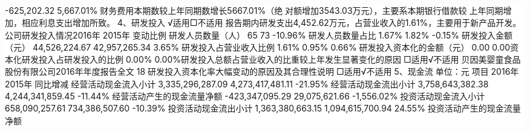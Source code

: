 -625,202.32
5,667.01%
财务费用本期数较上年同期数增长5667.01%（绝
对额增加3543.03万元），主要系本期银行借款较
上年同期增加，相应利息支出增加所致。
4、研发投入
√适用□不适用
报告期内研发支出4,452.62万元，占营业收入的1.61%，主要用于新产品开发。
公司研发投入情况2016年
2015年
变动比例
研发人员数量（人）
65
73
-10.96%
研发人员数量占比
1.67%
1.82%
-0.15%
研发投入金额（元）
44,526,224.67
42,957,265.34
3.65%
研发投入占营业收入比例
1.61%
0.95%
0.66%
研发投入资本化的金额（元）
0.00
0.00资本化研发投入占研发投入的比例
0.00%
0.00%研发投入总额占营业收入的比重较上年发生显著变化的原因
□适用√不适用
贝因美婴童食品股份有限公司2016年年度报告全文
18
研发投入资本化率大幅变动的原因及其合理性说明
□适用√不适用
5、现金流
单位：元
项目
2016年
2015年
同比增减
经营活动现金流入小计
3,335,296,287.09
4,273,417,481.11
-21.95%
经营活动现金流出小计
3,758,643,382.38
4,244,341,859.45
-11.44%
经营活动产生的现金流量净额
-423,347,095.29
29,075,621.66
-1,556.02%
投资活动现金流入小计
658,090,257.61
734,386,507.60
-10.39%
投资活动现金流出小计
1,363,380,663.15
1,094,615,700.94
24.55%
投资活动产生的现金流量净额